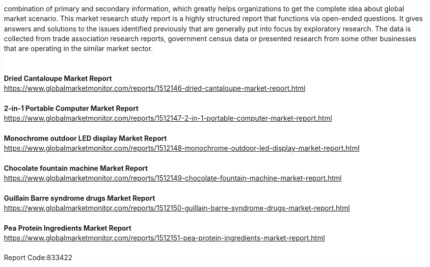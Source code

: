 combination of primary and secondary information, which greatly helps organizations to get the complete idea about global market scenario. This market research study report is a highly structured report that functions via open-ended questions. It gives answers and solutions to the issues identified previously that are generally put into focus by exploratory research. The data is collected from trade association research reports, government census data or presented research from some other businesses that are operating in the similar market sector. <br /><br /><strong><br /></strong><strong>Dried Cantaloupe Market Report</strong><br /><a href="https://www.globalmarketmonitor.com/reports/1512146-dried-cantaloupe-market-report.html">https://www.globalmarketmonitor.com/reports/1512146-dried-cantaloupe-market-report.html</a><br /><br /><strong>2-in-1 Portable Computer Market Report</strong><br /><a href="https://www.globalmarketmonitor.com/reports/1512147-2-in-1-portable-computer-market-report.html">https://www.globalmarketmonitor.com/reports/1512147-2-in-1-portable-computer-market-report.html</a><br /><br /><strong>Monochrome outdoor LED display Market Report</strong><br /><a href="https://www.globalmarketmonitor.com/reports/1512148-monochrome-outdoor-led-display-market-report.html">https://www.globalmarketmonitor.com/reports/1512148-monochrome-outdoor-led-display-market-report.html</a><br /><br /><strong>Chocolate fountain machine Market Report</strong><br /><a href="https://www.globalmarketmonitor.com/reports/1512149-chocolate-fountain-machine-market-report.html">https://www.globalmarketmonitor.com/reports/1512149-chocolate-fountain-machine-market-report.html</a><br /><br /><strong>Guillain Barre syndrome drugs Market Report</strong><br /><a href="https://www.globalmarketmonitor.com/reports/1512150-guillain-barre-syndrome-drugs-market-report.html">https://www.globalmarketmonitor.com/reports/1512150-guillain-barre-syndrome-drugs-market-report.html</a><br /><br /><strong>Pea Protein Ingredients Market Report</strong><br /><a href="https://www.globalmarketmonitor.com/reports/1512151-pea-protein-ingredients-market-report.html">https://www.globalmarketmonitor.com/reports/1512151-pea-protein-ingredients-market-report.html</a><br /><br />Report Code:833422</p>
